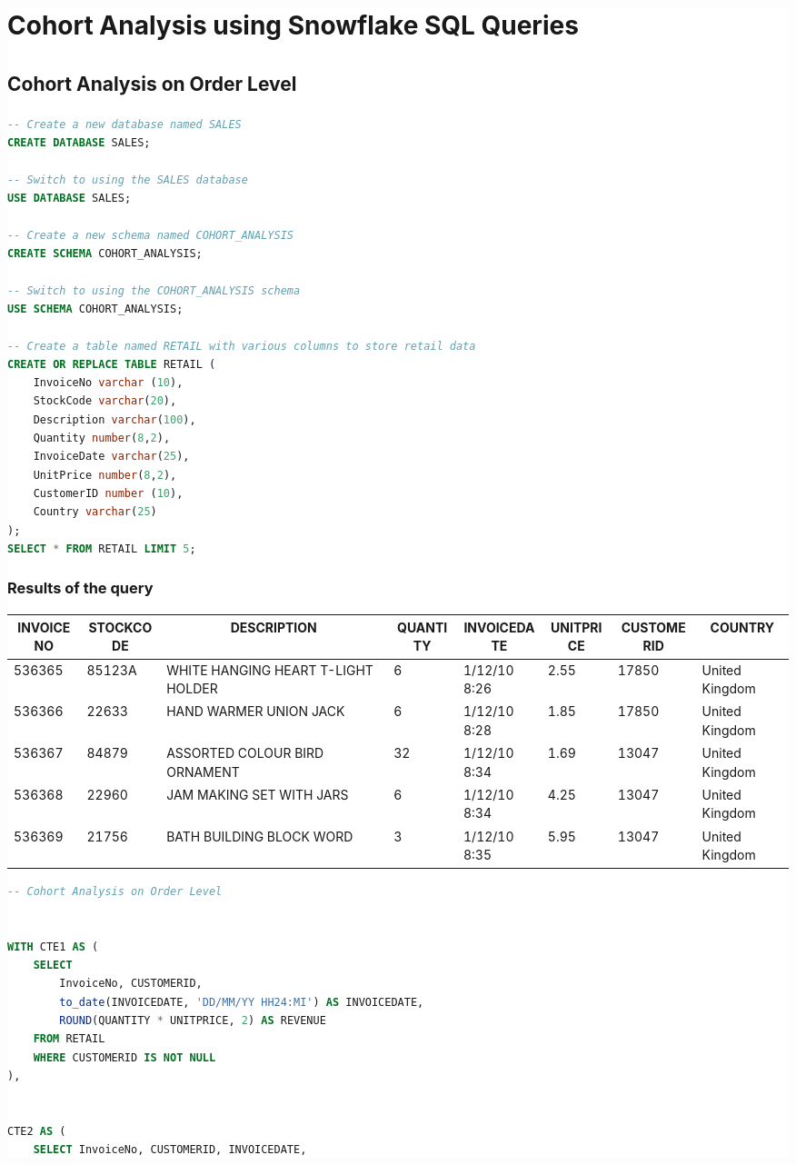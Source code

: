 # Cohort Analysis using Snowflake SQL Queries




## Cohort Analysis on Order Level



```sql
-- Create a new database named SALES
CREATE DATABASE SALES;

-- Switch to using the SALES database
USE DATABASE SALES;

-- Create a new schema named COHORT_ANALYSIS
CREATE SCHEMA COHORT_ANALYSIS;

-- Switch to using the COHORT_ANALYSIS schema
USE SCHEMA COHORT_ANALYSIS;

-- Create a table named RETAIL with various columns to store retail data
CREATE OR REPLACE TABLE RETAIL (
    InvoiceNo varchar (10),
    StockCode varchar(20),
    Description varchar(100),
    Quantity number(8,2),
    InvoiceDate varchar(25),
    UnitPrice number(8,2),
    CustomerID number (10),
    Country varchar(25)
);
SELECT * FROM RETAIL LIMIT 5;
```

### Results of the query
  | INVOICENO | STOCKCODE | DESCRIPTION                      | QUANTITY | INVOICEDATE     | UNITPRICE | CUSTOMERID | COUNTRY        |
|-----------|-----------|----------------------------------|----------|-----------------|-----------|------------|----------------|
| 536365    | 85123A    | WHITE HANGING HEART T-LIGHT HOLDER | 6        | 1/12/10 8:26    | 2.55      | 17850      | United Kingdom |
| 536366    | 22633     | HAND WARMER UNION JACK            | 6        | 1/12/10 8:28    | 1.85      | 17850      | United Kingdom |
| 536367    | 84879     | ASSORTED COLOUR BIRD ORNAMENT     | 32       | 1/12/10 8:34    | 1.69      | 13047      | United Kingdom |
| 536368    | 22960     | JAM MAKING SET WITH JARS          | 6        | 1/12/10 8:34    | 4.25      | 13047      | United Kingdom |
| 536369    | 21756     | BATH BUILDING BLOCK WORD          | 3        | 1/12/10 8:35    | 5.95      | 13047      | United Kingdom |

```sql
-- Cohort Analysis on Order Level


WITH CTE1 AS (
    SELECT 
        InvoiceNo, CUSTOMERID, 
        to_date(INVOICEDATE, 'DD/MM/YY HH24:MI') AS INVOICEDATE, 
        ROUND(QUANTITY * UNITPRICE, 2) AS REVENUE
    FROM RETAIL
    WHERE CUSTOMERID IS NOT NULL
),


CTE2 AS (
    SELECT InvoiceNo, CUSTOMERID, INVOICEDATE, 
```